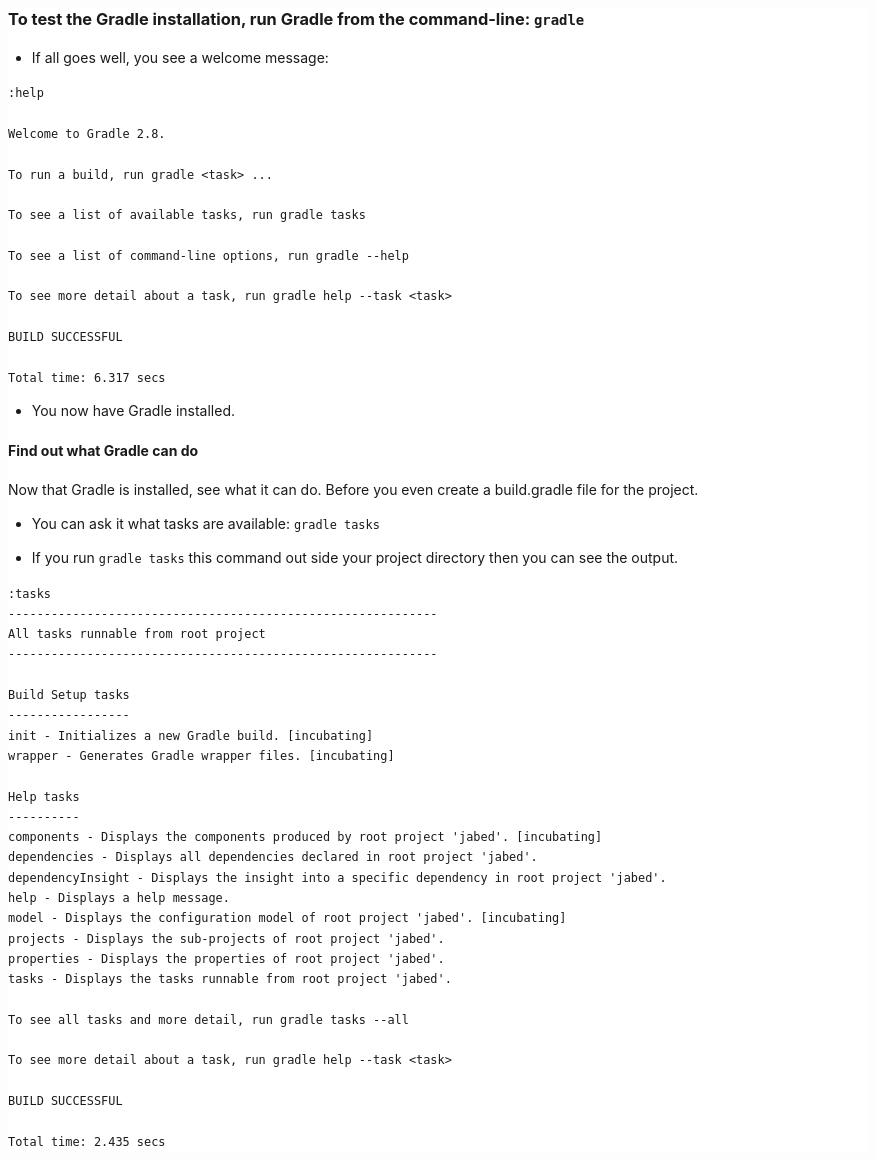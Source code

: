 ### To test the Gradle installation, run Gradle from the command-line: `gradle`
+ If all goes well, you see a welcome message:
```
:help

Welcome to Gradle 2.8.

To run a build, run gradle <task> ...

To see a list of available tasks, run gradle tasks

To see a list of command-line options, run gradle --help

To see more detail about a task, run gradle help --task <task>

BUILD SUCCESSFUL

Total time: 6.317 secs
```

+  You now have Gradle installed.

#### Find out what Gradle can do
Now that Gradle is installed, see what it can do. Before you even create a build.gradle file for the project.

   + You can ask it what tasks are available: `gradle tasks`

   + If you run `gradle tasks` this command out side your project directory then you can see the output.

```
:tasks
------------------------------------------------------------
All tasks runnable from root project
------------------------------------------------------------

Build Setup tasks
-----------------
init - Initializes a new Gradle build. [incubating]
wrapper - Generates Gradle wrapper files. [incubating]

Help tasks
----------
components - Displays the components produced by root project 'jabed'. [incubating]
dependencies - Displays all dependencies declared in root project 'jabed'.
dependencyInsight - Displays the insight into a specific dependency in root project 'jabed'.
help - Displays a help message.
model - Displays the configuration model of root project 'jabed'. [incubating]
projects - Displays the sub-projects of root project 'jabed'.
properties - Displays the properties of root project 'jabed'.
tasks - Displays the tasks runnable from root project 'jabed'.

To see all tasks and more detail, run gradle tasks --all

To see more detail about a task, run gradle help --task <task>

BUILD SUCCESSFUL

Total time: 2.435 secs
```
